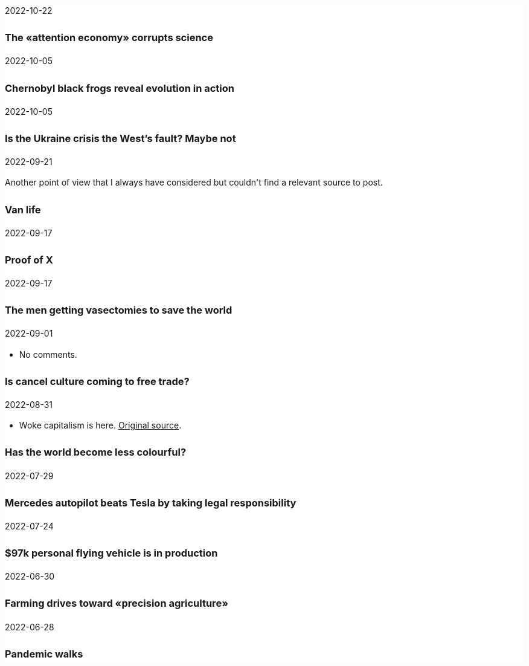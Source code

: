 2022-10-22

### The «attention economy» corrupts science

2022-10-05

### Chernobyl black frogs reveal evolution in action

2022-10-05

### Is the Ukraine crisis the West’s fault? Maybe not

2022-09-21

Another point of view that I always have considered but couldn't find a relevant source to post.

### Van life

2022-09-17

### Proof of X

2022-09-17

### The men getting vasectomies to save the world

2022-09-01

- No comments.

### Is cancel culture coming to free trade?

2022-08-31

- Woke capitalism is here. [Original source](https://www.economist.com/business/2022/04/02/is-cancel-culture-coming-to-free-trade).

### Has the world become less colourful?

2022-07-29

### Mercedes autopilot beats Tesla by taking legal responsibility

2022-07-24

### $97k personal flying vehicle is in production

2022-06-30

### Farming drives toward «precision agriculture»

2022-06-28

### Pandemic walks
